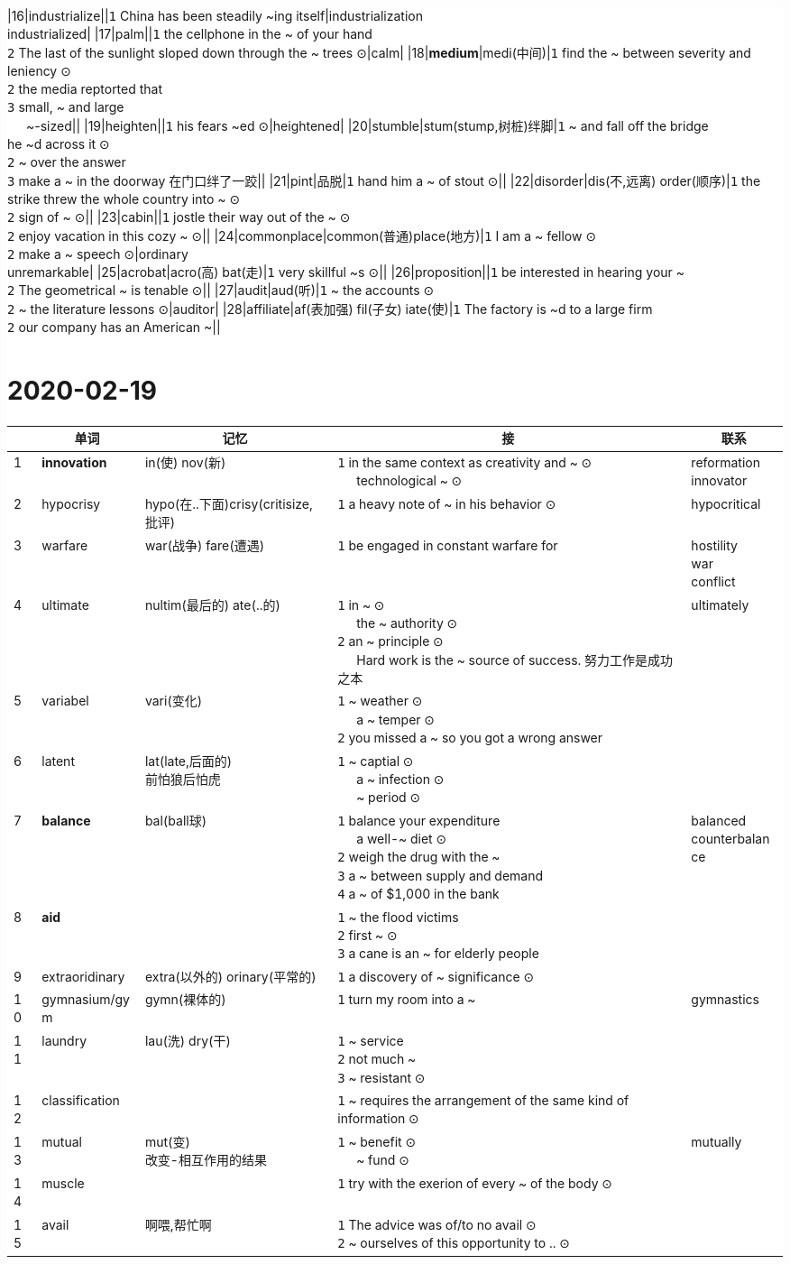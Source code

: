 |16|industrialize||<kbd title="使工业化">1</kbd> China has been steadily ~ing itself|<font title="工业化">industrialization</font><br /><font title="工业化的">industrialized</font>|
|17|palm||<kbd title="手掌;掌状物">1</kbd> the cellphone in the ~ of your hand<br /><kbd title="棕榈">2</kbd> The last of the sunlight sloped down through the ~ trees <font title="太阳的余晖斜射过棕榈林">⊙</font>|<font title="平静的,镇静的">calm</font>|
|18|**medium**|medi(中间)|<kbd title="中间,适中">1</kbd> find the ~ between severity and leniency <font title="严厉,宽大,宽严适度">⊙</font><br /><kbd title="媒介物,媒体;传导体">2</kbd> the media reptorted that <br /><kbd title="中等的,适中的">3</kbd> small, ~ and large<br />&emsp;&ensp;~-sized||
|19|heighten||<kbd title="提高,升高,加强">1</kbd> his fears ~ed <font title="越发恐惧不安">⊙</font>|<font title="不断增加的,升高的">heightened</font>|
|20|stumble|stum(stump,树桩)绊脚|<kbd title="跌,绊">1</kbd> ~ and fall off the bridge<br />he ~d across it <font title="偶然发现">⊙</font><br /><kbd title="结结巴巴地说话">2</kbd> ~ over the answer<br /><kbd title="跌,绊">3</kbd> make a ~ in the doorway 在门口绊了一跤||
|21|pint|品脱|<kbd title="品脱">1</kbd> hand him a ~ of stout <font title="递给他一品脱烈性啤酒">⊙</font>||
|22|disorder|dis(不,远离) order(顺序)|<kbd title="混乱,杂乱,骚乱">1</kbd> the strike threw the whole country into ~ <font title="罢工使全国陷入混乱">⊙</font><br /><kbd title="失调;疾病">2</kbd> sign of ~ <font title="病症">⊙</font>||
|23|cabin||<kbd title="客舱,机舱">1</kbd> jostle their way out of the ~ <font title="推挤着出了船舱">⊙</font><br /><kbd title="小(木)屋">2</kbd> enjoy vacation in this cozy ~ <font title="温馨的小屋">⊙</font>||
|24|commonplace|common(普通)place(地方)|<kbd title="平凡的">1</kbd> I am a ~ fellow <font title="普通人">⊙</font><br /><kbd title="陈腐的">2</kbd> make a ~ speech <font title="陈词滥调">⊙</font>|<font title="平常的,普通的,平凡的">ordinary</font><br /><font title="寻常的,不值得注意的">unremarkable</font>|
|25|acrobat|acro(高) bat(走)|<kbd title="特技演员,杂技演员">1</kbd> very skillful ~s <font title="技艺高超">⊙</font>||
|26|proposition||<kbd title="主张,建议">1</kbd> be interested in hearing your ~<br /><kbd title="陈述,命题">2</kbd> The geometrical ~ is tenable <font title="几何命题是成立的">⊙</font>||
|27|audit|aud(听)|<kbd title="审计,核对">1</kbd> ~ the accounts <font title="核对帐目">⊙</font><br /><kbd title="旁听">2</kbd> ~ the literature lessons <font title="旁听文学课">⊙</font>|<font title="审计员;听众">auditor</font>|
|28|affiliate|af(表加强) fil(子女) iate(使)|<kbd title="(使)隶属于">1</kbd> The factory is ~d to a large firm<br /><kbd title="附属机构,分公司">2</kbd> our company has an American ~||

# 2020-02-19

||单词|记忆|接|联系|
|-|-|-|-|-|
|1|**innovation**|in(使) nov(新)|<kbd title="创新,革新,改革">1</kbd> in the same context as creativity and ~ <font title=" 在创造性和创新性同一背景下">⊙</font><br />&emsp;&ensp;technological ~ <font title=" 技术革新">⊙</font>|<font title="改革,革新">reformation</font><br /><font title="革新者,改革者">innovator</font>|
|2|hypocrisy|hypo(在..下面)crisy(critisize,批评)|<kbd title="伪善,虚伪">1</kbd> a heavy note of ~ in his behavior <font title=" 他的表现很虚伪">⊙</font>|<font title="虚伪的,伪善的">hypocritical</font>|
|3|warfare|war(战争) fare(遭遇)|<kbd title="战争(状态);斗争,冲突">1</kbd> be <font title="交战">engaged</font> in <font title="不变的,永恒的">constant</font> warfare for|<font title="敌对,对抗">hostility</font><br />war<br /><font title="冲突">conflict</font>|
|4|ultimate|nultim(最后的) ate(..的)|<kbd title="最后的,最终的">1</kbd> in ~ <font title=" 到最后,最终的">⊙</font><br />&emsp;&ensp;the ~ authority <font title=" 最高权威">⊙</font><br /><kbd title="根本的,基本的">2</kbd> an ~ principle <font title=" 基本原理">⊙</font><br />&emsp;&ensp;Hard work is the ~ source of success. 努力工作是成功之本|<font title="最后,终于;根本">ultimately</font>|
|5|variabel|vari(变化)|<kbd title="易变的,多变的">1</kbd> ~ weather <font title=" 多变的天气">⊙</font><br />&emsp;&ensp;a ~ temper <font title=" 反复无常的天气">⊙</font><br /><kbd title="变量">2</kbd> you missed a ~ so you got a wrong answer||
|6|latent|lat(late,后面的) <br />前怕狼后怕虎|<kbd title="潜在的,潜伏的,不宜察觉的">1</kbd> ~ captial <font title=" 潜在资本">⊙</font><br />&emsp;&ensp;a ~ infection <font title=" 潜伏性传染病">⊙</font><br />&emsp;&ensp;~ period <font title=" 潜伏期">⊙</font>||
|7|**balance**|bal(ball球)|<kbd title="称;(使)平衡">1</kbd>  balance your <font title="支出">expenditure</font><br />&emsp;&ensp;a well-~ diet <font title=" 营养均衡的饮食">⊙</font><br /><kbd title="天平,称">2</kbd> <font title="称..重量;权衡">weigh</font> the drug with the ~<br /><kbd title="平衡,均衡">3</kbd> a ~ between supply and demand<br /><kbd title="差额,结余,余额">4</kbd> a ~ of $1,000 in the bank|<font title="平衡的">balanced</font><br /><font title="平衡力,使平衡">counterbalance</font>|
|8|**aid**||<kbd title="帮助,援助,救援">1</kbd> ~ the flood victims<br /><kbd title="帮助,援助,救护">2</kbd> first ~ <font title=" 急救">⊙</font><br /><kbd title="助手;辅助物;辅助设备">3</kbd> a cane is an ~ for elderly people||
|9|extraoridinary|extra(以外的) orinary(平常的)|<kbd title="非常的,格外的">1</kbd> a discovery of ~ significance <font title=" 重大发现">⊙</font>||
|10|gymnasium/gym|gymn(裸体的)|<kbd title="体育馆">1</kbd> turn my room into a ~|<font title="体操">gymnastics</font>|
|11|laundry|lau(洗) dry(干)|<kbd title="洗衣;洗衣房">1</kbd> ~ service<br /><kbd title="待洗衣物,所洗衣物">2</kbd> not much ~ <br /><kbd title="洗熨">3</kbd> ~ <font title="抵抗的">resistant</font> <font title=" 耐水洗的">⊙</font>||
|12|classification||<kbd title="分类">1</kbd> ~ requires the arrangement of the same kind of information <font title=" 分类工作需要将同类的资料加以整理">⊙</font>||
|13|mutual|mut(变) <br />改变-相互作用的结果|<kbd title="相互的,彼此的,共有的">1</kbd> ~ benefit <font title=" 互惠互利">⊙</font><br />&emsp;&ensp;~ fund <font title=" 共有基金">⊙</font>|<font title="相互地,共有的">mutually</font>|
|14|muscle||<kbd title="肌肉,体力">1</kbd> try with the <font title="发挥,运用,努力">exerion</font> of every ~ of the body <font title=" 用尽了全身的力气">⊙</font>||
|15|avail|啊喂,帮忙啊|<kbd title="效用,利益;帮助">1</kbd> The advice was of/to no avail <font title=" 建议毫无用处">⊙</font><br /><kbd title="有益于,有助于;利用">2</kbd> ~ ourselves of this opportunity to .. <font title="借此机会">⊙</font>||